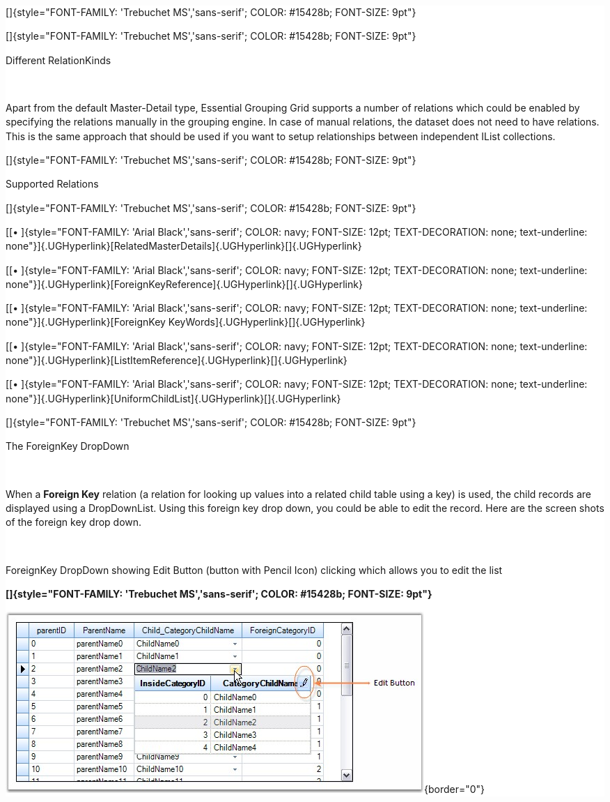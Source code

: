 []{style="FONT-FAMILY: 'Trebuchet MS','sans-serif'; COLOR: #15428b; FONT-SIZE: 9pt"} 

[]{style="FONT-FAMILY: 'Trebuchet MS','sans-serif'; COLOR: #15428b; FONT-SIZE: 9pt"} 

Different RelationKinds

 

Apart from the default Master-Detail type, Essential Grouping Grid supports a number of relations which could be enabled by specifying the relations manually in the grouping engine. In case of manual relations, the dataset does not need to have relations. This is the same approach that should be used if you want to setup relationships between independent IList collections.

[]{style="FONT-FAMILY: 'Trebuchet MS','sans-serif'; COLOR: #15428b; FONT-SIZE: 9pt"} 

Supported Relations

[]{style="FONT-FAMILY: 'Trebuchet MS','sans-serif'; COLOR: #15428b; FONT-SIZE: 9pt"} 

[[• ]{style="FONT-FAMILY: 'Arial Black','sans-serif'; COLOR: navy; FONT-SIZE: 12pt; TEXT-DECORATION: none; text-underline: none"}]{.UGHyperlink}[RelatedMasterDetails]{.UGHyperlink}[]{.UGHyperlink}

[[• ]{style="FONT-FAMILY: 'Arial Black','sans-serif'; COLOR: navy; FONT-SIZE: 12pt; TEXT-DECORATION: none; text-underline: none"}]{.UGHyperlink}[ForeignKeyReference]{.UGHyperlink}[]{.UGHyperlink}

[[• ]{style="FONT-FAMILY: 'Arial Black','sans-serif'; COLOR: navy; FONT-SIZE: 12pt; TEXT-DECORATION: none; text-underline: none"}]{.UGHyperlink}[ForeignKey KeyWords]{.UGHyperlink}[]{.UGHyperlink}

[[• ]{style="FONT-FAMILY: 'Arial Black','sans-serif'; COLOR: navy; FONT-SIZE: 12pt; TEXT-DECORATION: none; text-underline: none"}]{.UGHyperlink}[ListItemReference]{.UGHyperlink}[]{.UGHyperlink}

[[• ]{style="FONT-FAMILY: 'Arial Black','sans-serif'; COLOR: navy; FONT-SIZE: 12pt; TEXT-DECORATION: none; text-underline: none"}]{.UGHyperlink}[UniformChildList]{.UGHyperlink}[]{.UGHyperlink}

[]{style="FONT-FAMILY: 'Trebuchet MS','sans-serif'; COLOR: #15428b; FONT-SIZE: 9pt"} 

The ForeignKey DropDown

 

When a **Foreign Key** relation (a relation for looking up values into a related child table using a key) is used, the child records are displayed using a DropDownList. Using this foreign key drop down, you could be able to edit the record. Here are the screen shots of the foreign key drop down.

 

ForeignKey DropDown showing Edit Button (button with Pencil Icon) clicking which allows you to edit the list

**[]{style="FONT-FAMILY: 'Trebuchet MS','sans-serif'; COLOR: #15428b; FONT-SIZE: 9pt"}** 

![](ImagesExt/image91_367.jpg){border="0"}
